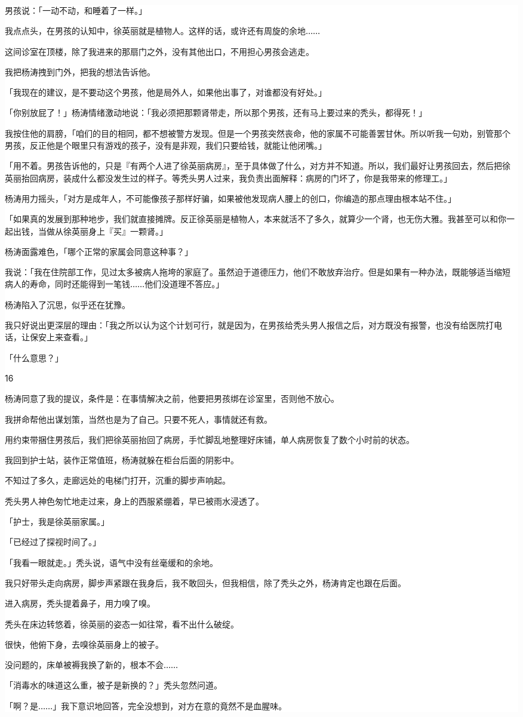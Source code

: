 男孩说：「一动不动，和睡着了一样。」

我点点头，在男孩的认知中，徐英丽就是植物人。这样的话，或许还有周旋的余地……

这间诊室在顶楼，除了我进来的那扇门之外，没有其他出口，不用担心男孩会逃走。

我把杨涛拽到门外，把我的想法告诉他。

「我现在的建议，是不要动这个男孩，他是局外人，如果他出事了，对谁都没有好处。」

「你别放屁了！」杨涛情绪激动地说：「我必须把那颗肾带走，所以那个男孩，还有马上要过来的秃头，都得死！」

我按住他的肩膀，「咱们的目的相同，都不想被警方发现。但是一个男孩突然丧命，他的家属不可能善罢甘休。所以听我一句劝，别管那个男孩，反正他是个眼里只有游戏的孩子，没有是非观，我们只要给钱，就能让他闭嘴。」

「用不着。男孩告诉他的，只是『有两个人进了徐英丽病房』，至于具体做了什么，对方并不知道。所以，我们最好让男孩回去，然后把徐英丽抬回病房，装成什么都没发生过的样子。等秃头男人过来，我负责出面解释：病房的门坏了，你是我带来的修理工。」

杨涛用力摇头，「对方是成年人，不可能像孩子那样好骗，如果被他发现病人腰上的创口，你编造的那点理由根本站不住。」

「如果真的发展到那种地步，我们就直接摊牌。反正徐英丽是植物人，本来就活不了多久，就算少一个肾，也无伤大雅。我甚至可以和你一起出钱，当做从徐英丽身上『买』一颗肾。」

杨涛面露难色，「哪个正常的家属会同意这种事？」

我说：「我在住院部工作，见过太多被病人拖垮的家庭了。虽然迫于道德压力，他们不敢放弃治疗。但是如果有一种办法，既能够适当缩短病人的寿命，同时还能得到一笔钱……他们没道理不答应。」

杨涛陷入了沉思，似乎还在犹豫。

我只好说出更深层的理由：「我之所以认为这个计划可行，就是因为，在男孩给秃头男人报信之后，对方既没有报警，也没有给医院打电话，让保安上来查看。」

「什么意思？」

16

杨涛同意了我的提议，条件是：在事情解决之前，他要把男孩绑在诊室里，否则他不放心。

我拼命帮他出谋划策，当然也是为了自己。只要不死人，事情就还有救。

用约束带捆住男孩后，我们把徐英丽抬回了病房，手忙脚乱地整理好床铺，单人病房恢复了数个小时前的状态。

我回到护士站，装作正常值班，杨涛就躲在柜台后面的阴影中。

不知过了多久，走廊远处的电梯门打开，沉重的脚步声响起。

秃头男人神色匆忙地走过来，身上的西服紧绷着，早已被雨水浸透了。

「护士，我是徐英丽家属。」

「已经过了探视时间了。」

「我看一眼就走。」秃头说，语气中没有丝毫缓和的余地。

我只好带头走向病房，脚步声紧跟在我身后，我不敢回头，但我相信，除了秃头之外，杨涛肯定也跟在后面。

进入病房，秃头提着鼻子，用力嗅了嗅。

秃头在床边转悠着，徐英丽的姿态一如往常，看不出什么破绽。

很快，他俯下身，去嗅徐英丽身上的被子。

没问题的，床单被褥我换了新的，根本不会……

「消毒水的味道这么重，被子是新换的？」秃头忽然问道。

「啊？是……」我下意识地回答，完全没想到，对方在意的竟然不是血腥味。
